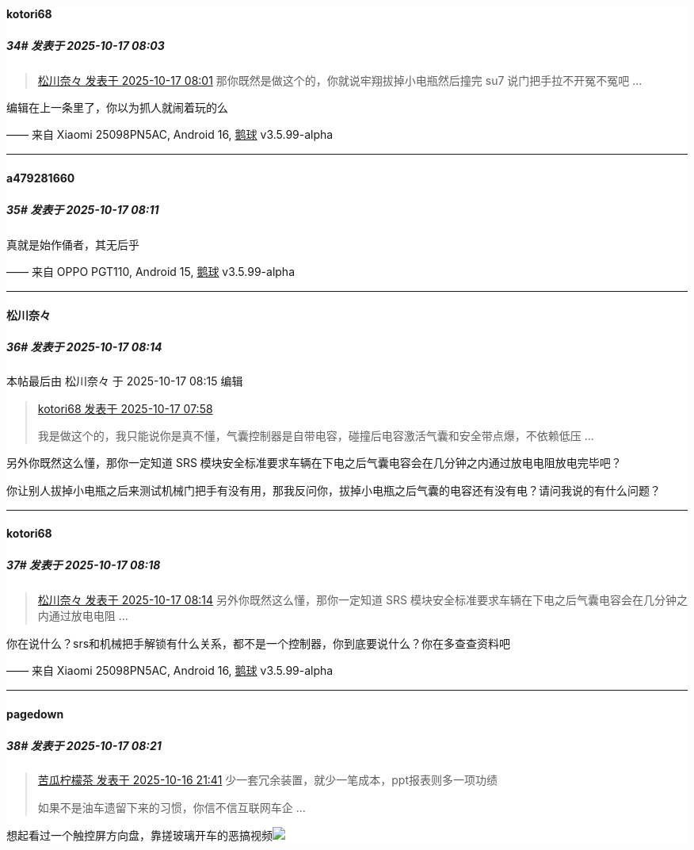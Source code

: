 ####  kotori68  
##### 34#       发表于 2025-10-17 08:03

<blockquote><a href="httphttps://stage1st.com/2b/forum.php?mod=redirect&amp;goto=findpost&amp;pid=68582503&amp;ptid=2264638" target="_blank">松川奈々 发表于 2025-10-17 08:01</a>
那你既然是做这个的，你就说牢翔拔掉小电瓶然后撞完 su7 说门把手拉不开冤不冤吧 ...</blockquote>
编辑在上一条里了，你以为抓人就闹着玩的么

—— 来自 Xiaomi 25098PN5AC, Android 16, [鹅球](https://www.pgyer.com/xfPejhuq) v3.5.99-alpha

*****

####  a479281660  
##### 35#       发表于 2025-10-17 08:11

真就是始作俑者，其无后乎

—— 来自 OPPO PGT110, Android 15, [鹅球](https://www.pgyer.com/xfPejhuq) v3.5.99-alpha

*****

####  松川奈々  
##### 36#       发表于 2025-10-17 08:14

 本帖最后由 松川奈々 于 2025-10-17 08:15 编辑 
<blockquote><a href="httphttps://stage1st.com/2b/forum.php?mod=redirect&amp;goto=findpost&amp;pid=68582496&amp;ptid=2264638" target="_blank">kotori68 发表于 2025-10-17 07:58</a>

我是做这个的，我只能说你是真不懂，气囊控制器是自带电容，碰撞后电容激活气囊和安全带点爆，不依赖低压 ...</blockquote>
另外你既然这么懂，那你一定知道 SRS 模块安全标准要求车辆在下电之后气囊电容会在几分钟之内通过放电电阻放电完毕吧？

你让别人拔掉小电瓶之后来测试机械门把手有没有用，那我反问你，拔掉小电瓶之后气囊的电容还有没有电？请问我说的有什么问题？

*****

####  kotori68  
##### 37#       发表于 2025-10-17 08:18

<blockquote><a href="httphttps://stage1st.com/2b/forum.php?mod=redirect&amp;goto=findpost&amp;pid=68582540&amp;ptid=2264638" target="_blank">松川奈々 发表于 2025-10-17 08:14</a>
另外你既然这么懂，那你一定知道 SRS 模块安全标准要求车辆在下电之后气囊电容会在几分钟之内通过放电电阻 ...</blockquote>
你在说什么？srs和机械把手解锁有什么关系，都不是一个控制器，你到底要说什么？你在多查查资料吧

—— 来自 Xiaomi 25098PN5AC, Android 16, [鹅球](https://www.pgyer.com/xfPejhuq) v3.5.99-alpha

*****

####  pagedown  
##### 38#       发表于 2025-10-17 08:21

<blockquote><a href="httphttps://stage1st.com/2b/forum.php?mod=redirect&amp;goto=findpost&amp;pid=68581579&amp;ptid=2264638" target="_blank">苦瓜柠檬茶 发表于 2025-10-16 21:41</a>
少一套冗余装置，就少一笔成本，ppt报表则多一项功绩

如果不是油车遗留下来的习惯，你信不信互联网车企 ...</blockquote>
想起看过一个触控屏方向盘，靠搓玻璃开车的恶搞视频<img src="https://static.stage1st.com/image/smiley/face2017/066.png" referrerpolicy="no-referrer">
